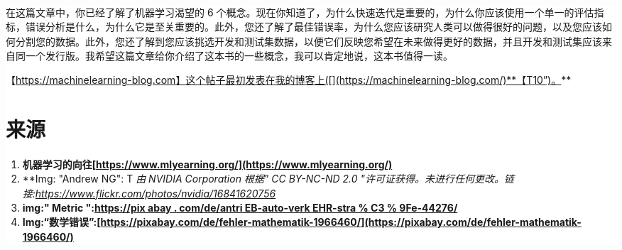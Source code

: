 在这篇文章中，你已经了解了机器学习渴望的 6 个概念。现在你知道了，为什么快速迭代是重要的，为什么你应该使用一个单一的评估指标，错误分析是什么，为什么它是至关重要的。此外，您还了解了最佳错误率，为什么您应该研究人类可以做得很好的问题，以及您应该如何分割您的数据。此外，您还了解到您应该挑选开发和测试集数据，以便它们反映您希望在未来做得更好的数据，并且开发和测试集应该来自同一个发行版。我希望这篇文章给你介绍了这本书的一些概念，我可以肯定地说，这本书值得一读。

【https://machinelearning-blog.com】这个帖子最初发表在我的博客上([](https://machinelearning-blog.com/)**【T10”)。**

# **来源**

1.  **机器学习的向往[https://www.mlyearning.org/](https://www.mlyearning.org/)**
2.  **Img: "Andrew NG": T *由 NVIDIA Corporation 根据" CC BY-NC-ND 2.0 "许可证获得。未进行任何更改。链接:*https://www.flickr.com/photos/nvidia/16841620756**
3.  **img:" Metric ":[https://pix abay . com/de/antri EB-auto-verk EHR-stra % C3 % 9Fe-44276/](https://pixabay.com/de/antrieb-auto-verkehr-stra%C3%9Fe-44276/)**
4.  **Img:“数学错误”:[https://pixabay.com/de/fehler-mathematik-1966460/](https://pixabay.com/de/fehler-mathematik-1966460/)**